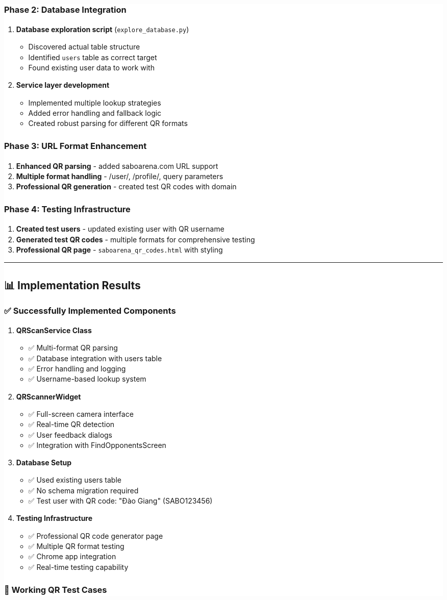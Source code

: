 ### Phase 2: Database Integration
1. **Database exploration script** (`explore_database.py`)
   - Discovered actual table structure
   - Identified `users` table as correct target
   - Found existing user data to work with

2. **Service layer development**
   - Implemented multiple lookup strategies
   - Added error handling and fallback logic
   - Created robust parsing for different QR formats

### Phase 3: URL Format Enhancement
1. **Enhanced QR parsing** - added saboarena.com URL support
2. **Multiple format handling** - /user/, /profile/, query parameters
3. **Professional QR generation** - created test QR codes with domain

### Phase 4: Testing Infrastructure
1. **Created test users** - updated existing user with QR username
2. **Generated test QR codes** - multiple formats for comprehensive testing
3. **Professional QR page** - `saboarena_qr_codes.html` with styling

---

## 📊 Implementation Results

### ✅ Successfully Implemented Components

1. **QRScanService Class**
   - ✅ Multi-format QR parsing
   - ✅ Database integration with users table
   - ✅ Error handling and logging
   - ✅ Username-based lookup system

2. **QRScannerWidget**
   - ✅ Full-screen camera interface
   - ✅ Real-time QR detection
   - ✅ User feedback dialogs
   - ✅ Integration with FindOpponentsScreen

3. **Database Setup**
   - ✅ Used existing users table
   - ✅ No schema migration required
   - ✅ Test user with QR code: "Đào Giang" (SABO123456)

4. **Testing Infrastructure**
   - ✅ Professional QR code generator page
   - ✅ Multiple QR format testing
   - ✅ Chrome app integration
   - ✅ Real-time testing capability

### 🎯 Working QR Test Cases
